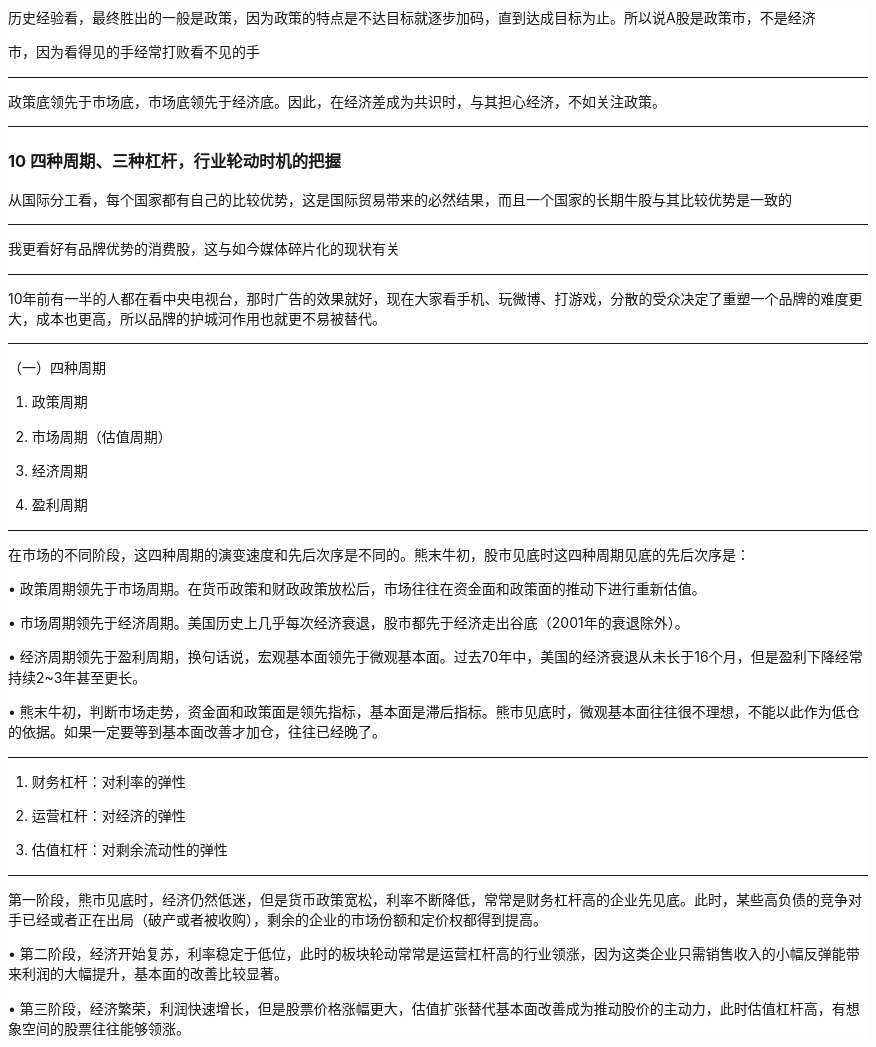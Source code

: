 历史经验看，最终胜出的一般是政策，因为政策的特点是不达目标就逐步加码，直到达成目标为止。所以说A股是政策市，不是经济

市，因为看得见的手经常打败看不见的手

--------------------

政策底领先于市场底，市场底领先于经济底。因此，在经济差成为共识时，与其担心经济，不如关注政策。

--------------------

### 10 四种周期、三种杠杆，行业轮动时机的把握

从国际分工看，每个国家都有自己的比较优势，这是国际贸易带来的必然结果，而且一个国家的长期牛股与其比较优势是一致的

--------------------

我更看好有品牌优势的消费股，这与如今媒体碎片化的现状有关

--------------------

10年前有一半的人都在看中央电视台，那时广告的效果就好，现在大家看手机、玩微博、打游戏，分散的受众决定了重塑一个品牌的难度更大，成本也更高，所以品牌的护城河作用也就更不易被替代。

--------------------

（一）四种周期

1. 政策周期

2. 市场周期（估值周期）

3. 经济周期

4. 盈利周期

--------------------

在市场的不同阶段，这四种周期的演变速度和先后次序是不同的。熊末牛初，股市见底时这四种周期见底的先后次序是：

• 政策周期领先于市场周期。在货币政策和财政政策放松后，市场往往在资金面和政策面的推动下进行重新估值。

• 市场周期领先于经济周期。美国历史上几乎每次经济衰退，股市都先于经济走出谷底（2001年的衰退除外）。

• 经济周期领先于盈利周期，换句话说，宏观基本面领先于微观基本面。过去70年中，美国的经济衰退从未长于16个月，但是盈利下降经常持续2~3年甚至更长。

• 熊末牛初，判断市场走势，资金面和政策面是领先指标，基本面是滞后指标。熊市见底时，微观基本面往往很不理想，不能以此作为低仓的依据。如果一定要等到基本面改善才加仓，往往已经晚了。

--------------------

1. 财务杠杆：对利率的弹性

2. 运营杠杆：对经济的弹性

3. 估值杠杆：对剩余流动性的弹性

--------------------

第一阶段，熊市见底时，经济仍然低迷，但是货币政策宽松，利率不断降低，常常是财务杠杆高的企业先见底。此时，某些高负债的竞争对手已经或者正在出局（破产或者被收购），剩余的企业的市场份额和定价权都得到提高。

• 第二阶段，经济开始复苏，利率稳定于低位，此时的板块轮动常常是运营杠杆高的行业领涨，因为这类企业只需销售收入的小幅反弹能带来利润的大幅提升，基本面的改善比较显著。

• 第三阶段，经济繁荣，利润快速增长，但是股票价格涨幅更大，估值扩张替代基本面改善成为推动股价的主动力，此时估值杠杆高，有想象空间的股票往往能够领涨。

